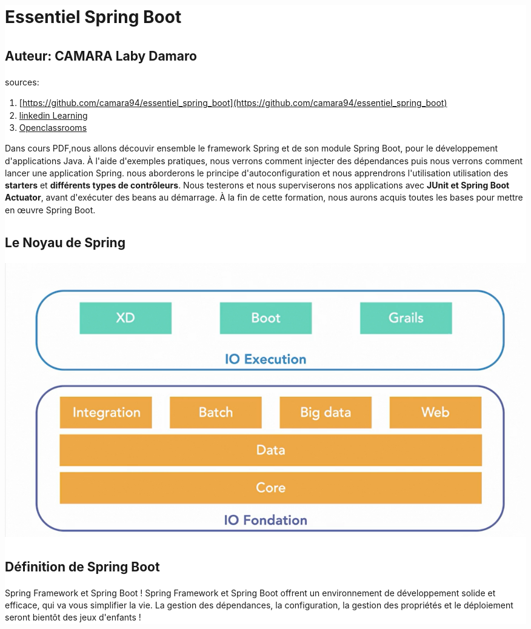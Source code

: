 # Essentiel Spring Boot

## Auteur: CAMARA Laby Damaro
sources: 
 1. [https://github.com/camara94/essentiel_spring_boot](https://github.com/camara94/essentiel_spring_boot)
 2. [linkedin Learning](https://www.linkedin.com/learning/l-essentiel-de-spring-boot/bienvenue-dans-l-essentiel-de-spring-boot)
 3. [Openclassrooms](https://openclassrooms.com/fr/courses/6900101-creez-une-application-java-avec-spring-boot)

Dans cours PDF,nous allons découvir ensemble le framework Spring et de son module Spring Boot, pour le développement d'applications Java. À l'aide d'exemples pratiques, nous verrons comment injecter des dépendances puis nous verrons comment lancer une application Spring. nous aborderons le principe d'autoconfiguration et nous apprendrons l'utilisation utilisation des **starters** et **différents types de contrôleurs**. Nous testerons et nous superviserons nos applications avec **JUnit et Spring Boot Actuator**, avant d'exécuter des beans au démarrage. À la fin de cette formation, nous aurons acquis toutes les bases pour mettre en œuvre Spring Boot.



## Le Noyau de Spring
![noyau Spring](images/noyau_spring.png)

## Définition de Spring Boot
Spring Framework et Spring Boot ! Spring Framework et Spring Boot offrent un environnement de développement solide et efficace, qui va vous simplifier la vie. La gestion des dépendances, la configuration, la gestion des propriétés et le déploiement seront bientôt des jeux d'enfants !